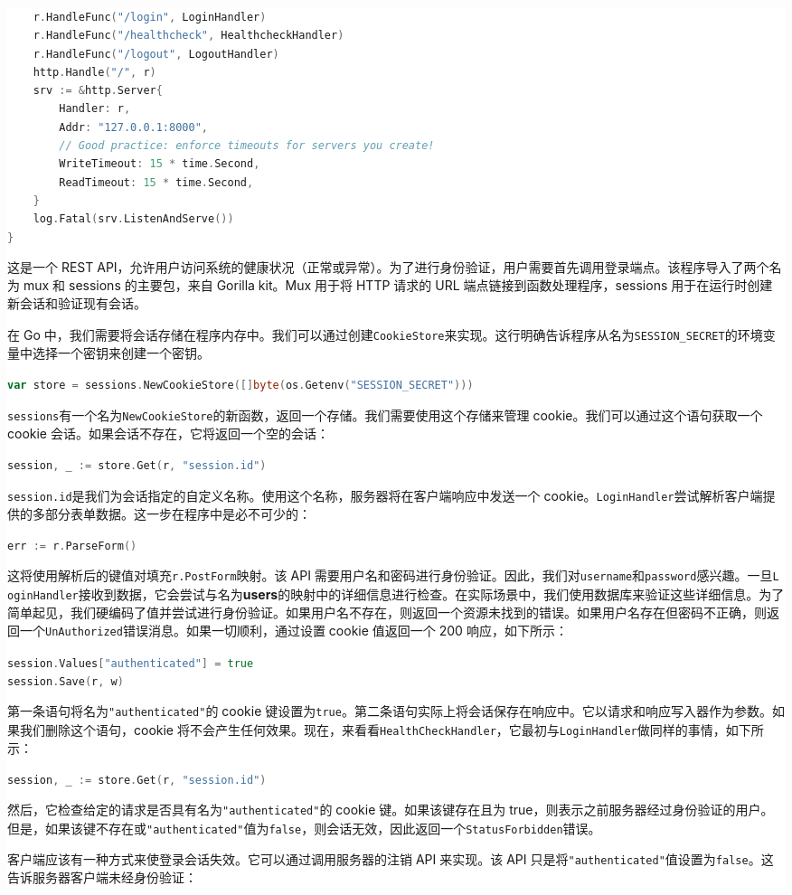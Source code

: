 ```go
    r.HandleFunc("/login", LoginHandler)
    r.HandleFunc("/healthcheck", HealthcheckHandler)
    r.HandleFunc("/logout", LogoutHandler)
    http.Handle("/", r)
    srv := &http.Server{
        Handler: r,
        Addr: "127.0.0.1:8000",
        // Good practice: enforce timeouts for servers you create!
        WriteTimeout: 15 * time.Second,
        ReadTimeout: 15 * time.Second,
    }
    log.Fatal(srv.ListenAndServe())
}
```

这是一个 REST API，允许用户访问系统的健康状况（正常或异常）。为了进行身份验证，用户需要首先调用登录端点。该程序导入了两个名为 mux 和 sessions 的主要包，来自 Gorilla kit。Mux 用于将 HTTP 请求的 URL 端点链接到函数处理程序，sessions 用于在运行时创建新会话和验证现有会话。

在 Go 中，我们需要将会话存储在程序内存中。我们可以通过创建`CookieStore`来实现。这行明确告诉程序从名为`SESSION_SECRET`的环境变量中选择一个密钥来创建一个密钥。

```go
var store = sessions.NewCookieStore([]byte(os.Getenv("SESSION_SECRET")))
```

`sessions`有一个名为`NewCookieStore`的新函数，返回一个存储。我们需要使用这个存储来管理 cookie。我们可以通过这个语句获取一个 cookie 会话。如果会话不存在，它将返回一个空的会话：

```go
session, _ := store.Get(r, "session.id")
```

`session.id`是我们为会话指定的自定义名称。使用这个名称，服务器将在客户端响应中发送一个 cookie。`LoginHandler`尝试解析客户端提供的多部分表单数据。这一步在程序中是必不可少的：

```go
err := r.ParseForm()
```

这将使用解析后的键值对填充`r.PostForm`映射。该 API 需要用户名和密码进行身份验证。因此，我们对`username`和`password`感兴趣。一旦`LoginHandler`接收到数据，它会尝试与名为**users**的映射中的详细信息进行检查。在实际场景中，我们使用数据库来验证这些详细信息。为了简单起见，我们硬编码了值并尝试进行身份验证。如果用户名不存在，则返回一个资源未找到的错误。如果用户名存在但密码不正确，则返回一个`UnAuthorized`错误消息。如果一切顺利，通过设置 cookie 值返回一个 200 响应，如下所示：

```go
session.Values["authenticated"] = true
session.Save(r, w)
```

第一条语句将名为`"authenticated"`的 cookie 键设置为`true`。第二条语句实际上将会话保存在响应中。它以请求和响应写入器作为参数。如果我们删除这个语句，cookie 将不会产生任何效果。现在，来看看`HealthCheckHandler`，它最初与`LoginHandler`做同样的事情，如下所示：

```go
session, _ := store.Get(r, "session.id")
```

然后，它检查给定的请求是否具有名为`"authenticated"`的 cookie 键。如果该键存在且为 true，则表示之前服务器经过身份验证的用户。但是，如果该键不存在或`"authenticated"`值为`false`，则会话无效，因此返回一个`StatusForbidden`错误。

客户端应该有一种方式来使登录会话失效。它可以通过调用服务器的注销 API 来实现。该 API 只是将`"authenticated"`值设置为`false`。这告诉服务器客户端未经身份验证：
